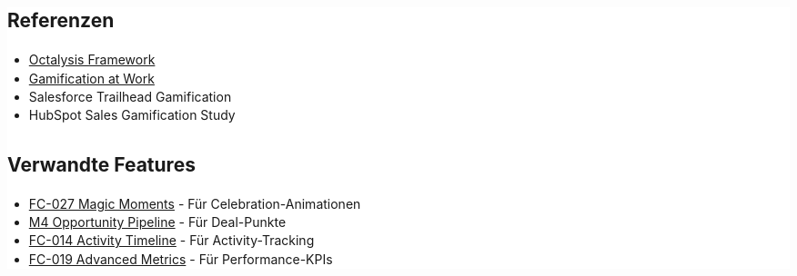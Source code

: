 ## Referenzen

- [Octalysis Framework](https://octalysis.com/)
- [Gamification at Work](https://www.gamification.co/)
- Salesforce Trailhead Gamification
- HubSpot Sales Gamification Study

## Verwandte Features

- [FC-027 Magic Moments](/docs/features/PLANNED/27_magic_moments/FC-027_TECH_CONCEPT.md) - Für Celebration-Animationen
- [M4 Opportunity Pipeline](/docs/features/ACTIVE/02_opportunity_pipeline/M4_TECH_CONCEPT.md) - Für Deal-Punkte
- [FC-014 Activity Timeline](/docs/features/PLANNED/16_activity_timeline/FC-014_TECH_CONCEPT.md) - Für Activity-Tracking
- [FC-019 Advanced Metrics](/docs/features/PLANNED/19_advanced_metrics/FC-019_TECH_CONCEPT.md) - Für Performance-KPIs